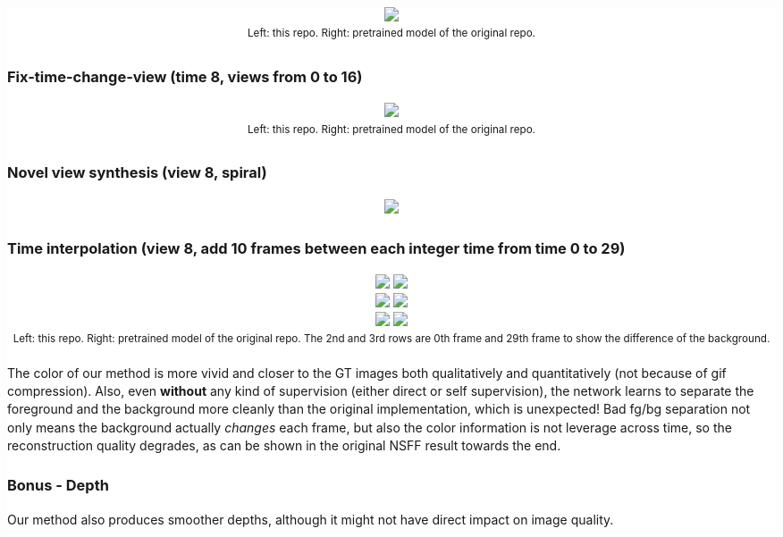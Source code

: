 <p align="center">
  <img src="https://user-images.githubusercontent.com/11364490/121122112-d3726200-c85b-11eb-8aaf-b4757a035280.gif", width="80%">
  <br>
  <sup>Left: this repo. Right: pretrained model of the original repo.</sup>
</p>

### Fix-time-change-view (time 8, views from 0 to 16)

<p align="center">
  <img src="https://user-images.githubusercontent.com/11364490/121125017-cd32b480-c860-11eb-9cbf-e96674967963.gif", width="80%">
  <br>
  <sup>Left: this repo. Right: pretrained model of the original repo.</sup>
</p>

### Novel view synthesis (view 8, spiral)

<p align="center">
  <img src="https://user-images.githubusercontent.com/11364490/122886630-1879b680-d37b-11eb-8265-7a418d44d24a.gif", width="40%">
</p>

### Time interpolation (view 8, add 10 frames between each integer time from time 0 to 29)

<p align="center">
  <img src="https://user-images.githubusercontent.com/11364490/122915609-e0806c80-d396-11eb-934d-65f9d107b5ce.gif", width="40%">
  <img src="https://user-images.githubusercontent.com/11364490/123046460-170dc400-d437-11eb-9ac9-29086e438062.gif", width="40%">
  <br>
  <img src="https://user-images.githubusercontent.com/11364490/123046853-8f748500-d437-11eb-9e46-7b634bb15c69.png", width="40%">
  <img src="https://user-images.githubusercontent.com/11364490/123046793-7ff53c00-d437-11eb-9f9a-e3c46ce207f4.png", width="40%">
  <br>
  <img src="https://user-images.githubusercontent.com/11364490/123046862-91d6df00-d437-11eb-8fa5-aaea58c1a643.png", width="40%">
  <img src="https://user-images.githubusercontent.com/11364490/123046797-81beff80-d437-11eb-9e68-6cfb95310d6d.png", width="40%">
  <br>
  <sup>Left: this repo. Right: pretrained model of the original repo. The 2nd and 3rd rows are 0th frame and 29th frame to show the difference of the background.</sup>
</p>

The color of our method is more vivid and closer to the GT images both qualitatively and quantitatively (not because of gif compression). Also, even **without** any kind of supervision (either direct or self supervision), the network learns to separate the foreground and the background more cleanly than the original implementation, which is unexpected! Bad fg/bg separation not only means the background actually *changes* each frame, but also the color information is not leverage across time, so the reconstruction quality degrades, as can be shown in the original NSFF result towards the end.

### Bonus - Depth

Our method also produces smoother depths, although it might not have direct impact on image quality.
